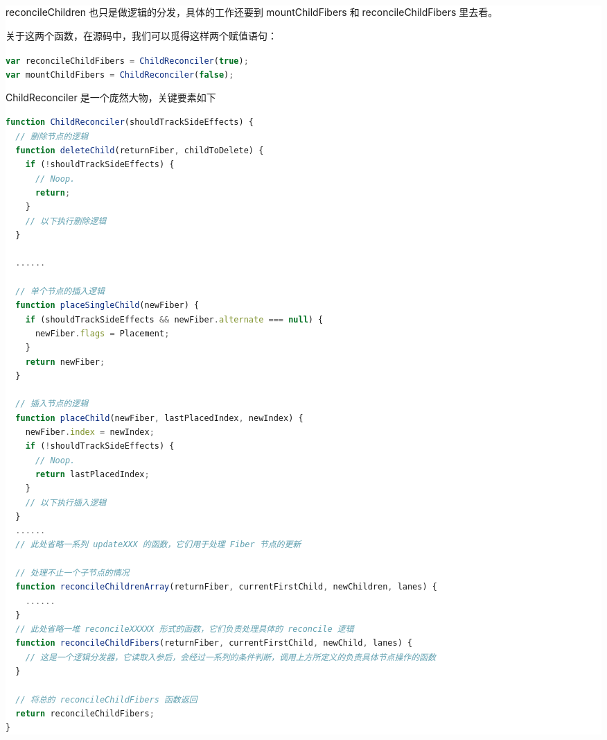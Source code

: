 reconcileChildren 也只是做逻辑的分发，具体的工作还要到 mountChildFibers 和 reconcileChildFibers 里去看。

关于这两个函数，在源码中，我们可以觅得这样两个赋值语句：
```js
var reconcileChildFibers = ChildReconciler(true);
var mountChildFibers = ChildReconciler(false);
```

ChildReconciler 是一个庞然大物，关键要素如下
```js
function ChildReconciler(shouldTrackSideEffects) {
  // 删除节点的逻辑
  function deleteChild(returnFiber, childToDelete) {
    if (!shouldTrackSideEffects) {
      // Noop.
      return;
    }
    // 以下执行删除逻辑
  }

  ......

  // 单个节点的插入逻辑
  function placeSingleChild(newFiber) {
    if (shouldTrackSideEffects && newFiber.alternate === null) {
      newFiber.flags = Placement;
    }
    return newFiber;
  }

  // 插入节点的逻辑
  function placeChild(newFiber, lastPlacedIndex, newIndex) {
    newFiber.index = newIndex;
    if (!shouldTrackSideEffects) {
      // Noop.
      return lastPlacedIndex;
    }
    // 以下执行插入逻辑
  }
  ......
  // 此处省略一系列 updateXXX 的函数，它们用于处理 Fiber 节点的更新

  // 处理不止一个子节点的情况
  function reconcileChildrenArray(returnFiber, currentFirstChild, newChildren, lanes) {
    ......
  }
  // 此处省略一堆 reconcileXXXXX 形式的函数，它们负责处理具体的 reconcile 逻辑
  function reconcileChildFibers(returnFiber, currentFirstChild, newChild, lanes) {
    // 这是一个逻辑分发器，它读取入参后，会经过一系列的条件判断，调用上方所定义的负责具体节点操作的函数
  }

  // 将总的 reconcileChildFibers 函数返回
  return reconcileChildFibers;
}
```

